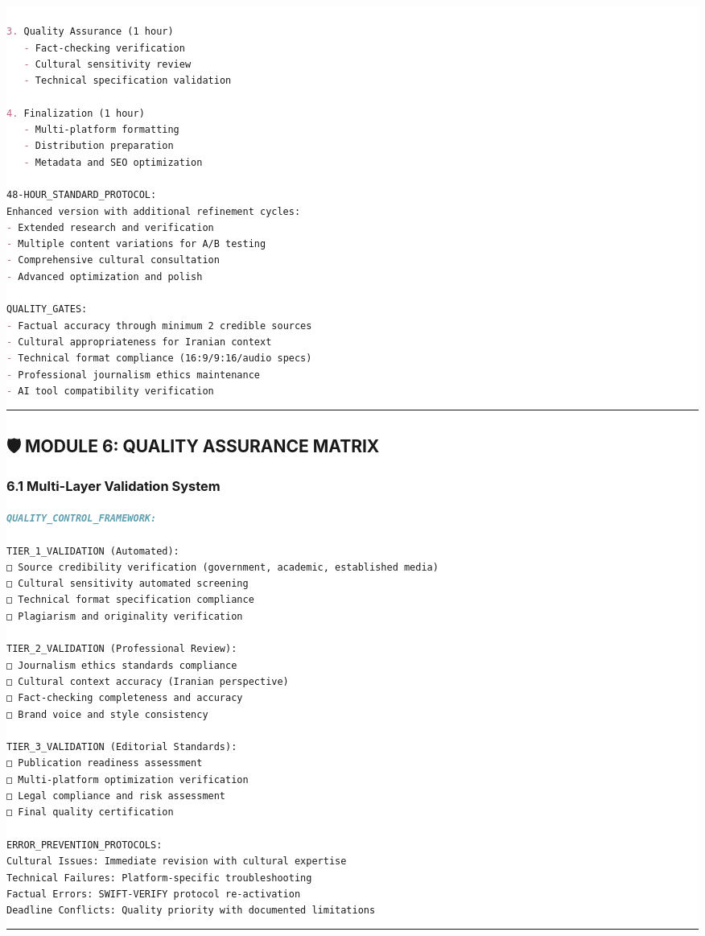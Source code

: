 ```markdown

3. Quality Assurance (1 hour)
   - Fact-checking verification
   - Cultural sensitivity review
   - Technical specification validation

4. Finalization (1 hour)
   - Multi-platform formatting
   - Distribution preparation
   - Metadata and SEO optimization

48-HOUR_STANDARD_PROTOCOL:
Enhanced version with additional refinement cycles:
- Extended research and verification
- Multiple content variations for A/B testing
- Comprehensive cultural consultation
- Advanced optimization and polish

QUALITY_GATES:
- Factual accuracy through minimum 2 credible sources
- Cultural appropriateness for Iranian context
- Technical format compliance (16:9/9:16/audio specs)
- Professional journalism ethics maintenance
- AI tool compatibility verification
```

---

## 🛡️ MODULE 6: QUALITY ASSURANCE MATRIX

### 6.1 Multi-Layer Validation System

```markdown
QUALITY_CONTROL_FRAMEWORK:

TIER_1_VALIDATION (Automated):
□ Source credibility verification (government, academic, established media)
□ Cultural sensitivity automated screening
□ Technical format specification compliance
□ Plagiarism and originality verification

TIER_2_VALIDATION (Professional Review):
□ Journalism ethics standards compliance
□ Cultural context accuracy (Iranian perspective)
□ Fact-checking completeness and accuracy
□ Brand voice and style consistency

TIER_3_VALIDATION (Editorial Standards):
□ Publication readiness assessment
□ Multi-platform optimization verification
□ Legal compliance and risk assessment
□ Final quality certification

ERROR_PREVENTION_PROTOCOLS:
Cultural Issues: Immediate revision with cultural expertise
Technical Failures: Platform-specific troubleshooting
Factual Errors: SWIFT-VERIFY protocol re-activation
Deadline Conflicts: Quality priority with documented limitations
```

---